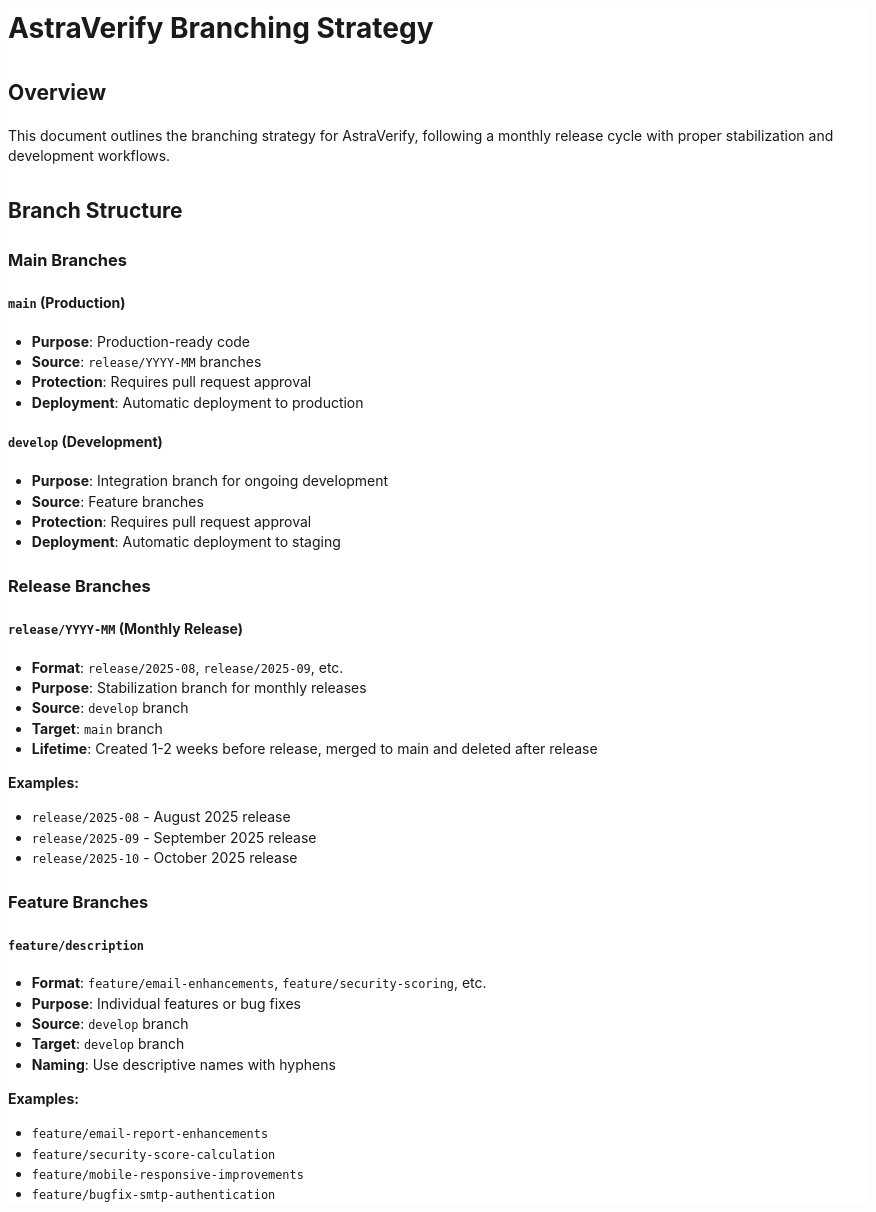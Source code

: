 # AstraVerify Branching Strategy

## Overview
This document outlines the branching strategy for AstraVerify, following a monthly release cycle with proper stabilization and development workflows.

## Branch Structure

### Main Branches

#### `main` (Production)
- **Purpose**: Production-ready code
- **Source**: `release/YYYY-MM` branches
- **Protection**: Requires pull request approval
- **Deployment**: Automatic deployment to production

#### `develop` (Development)
- **Purpose**: Integration branch for ongoing development
- **Source**: Feature branches
- **Protection**: Requires pull request approval
- **Deployment**: Automatic deployment to staging

### Release Branches

#### `release/YYYY-MM` (Monthly Release)
- **Format**: `release/2025-08`, `release/2025-09`, etc.
- **Purpose**: Stabilization branch for monthly releases
- **Source**: `develop` branch
- **Target**: `main` branch
- **Lifetime**: Created 1-2 weeks before release, merged to main and deleted after release

**Examples:**
- `release/2025-08` - August 2025 release
- `release/2025-09` - September 2025 release
- `release/2025-10` - October 2025 release

### Feature Branches

#### `feature/description`
- **Format**: `feature/email-enhancements`, `feature/security-scoring`, etc.
- **Purpose**: Individual features or bug fixes
- **Source**: `develop` branch
- **Target**: `develop` branch
- **Naming**: Use descriptive names with hyphens

**Examples:**
- `feature/email-report-enhancements`
- `feature/security-score-calculation`
- `feature/mobile-responsive-improvements`
- `feature/bugfix-smtp-authentication`
